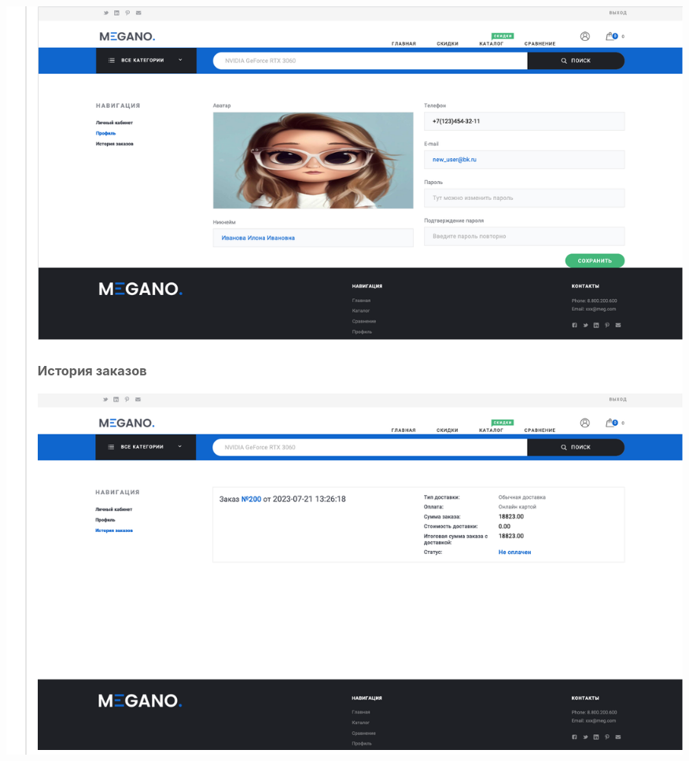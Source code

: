 > ![main page](./uploads/img_readmi/profile.jpg)
> 
> <h3> История заказов </h3>
>
> ![main page](./uploads/img_readmi/order_history.jpg)
